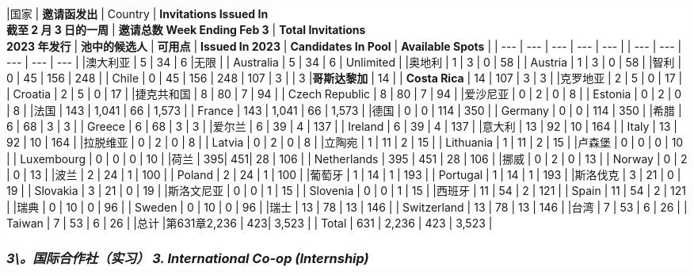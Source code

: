 |国家 | **邀请函发出**	| Country | **Invitations Issued In**  
**截至 2 月 3 日的一周** | **邀请总数**	**Week Ending Feb 3** | **Total Invitations**  
**2023 年发行** | **池中的候选人** | **可用点** |	**Issued In 2023** | **Candidates In Pool** | **Available Spots** |
| --- | --- | --- | --- | --- |	| --- | --- | --- | --- | --- |
|澳大利亚 | 5 | 34 | 6 |无限 |	| Australia | 5 | 34 | 6 | Unlimited |
|奥地利 | 1 | 3 | 0 | 58 |	| Austria | 1 | 3 | 0 | 58 |
|智利 | 0 | 45 | 156 | 248 |	| Chile | 0 | 45 | 156 | 248 |
107 | 3 | | 3 |**哥斯达黎加** | 14 | 	| **Costa Rica** | 14 | 107 | 3 | 3 |
|克罗地亚 | 2 | 5 | 0 | 17 |	| Croatia | 2 | 5 | 0 | 17 |
|捷克共和国 | 8 | 80 | 7 | 94 |	| Czech Republic | 8 | 80 | 7 | 94 |
|爱沙尼亚 | 0 | 2 | 0 | 8 |	| Estonia | 0 | 2 | 0 | 8 |
|法国 | 143 | 1,041 | 66 | 1,573 |	| France | 143 | 1,041 | 66 | 1,573 |
|德国 | 0 | 0 | 114 | 350 |	| Germany | 0 | 0 | 114 | 350 |
|希腊 | 6 | 68 | 3 | 3 |	| Greece | 6 | 68 | 3 | 3 |
|爱尔兰 | 6 | 39 | 4 | 137 |	| Ireland | 6 | 39 | 4 | 137 |
|意大利 | 13 | 92 | 10 | 164 |	| Italy | 13 | 92 | 10 | 164 |
|拉脱维亚 | 0 | 2 | 0 | 8 |	| Latvia | 0 | 2 | 0 | 8 |
|立陶宛 | 1 | 11 | 2 | 15 |	| Lithuania | 1 | 11 | 2 | 15 |
|卢森堡 | 0 | 0 | 0 | 10 |	| Luxembourg | 0 | 0 | 0 | 10 |
|荷兰 | 395| 451| 28 | 106 |	| Netherlands | 395 | 451 | 28 | 106 |
|挪威 | 0 | 2 | 0 | 13 |	| Norway | 0 | 2 | 0 | 13 |
|波兰 | 2 | 24 | 1 | 100 |	| Poland | 2 | 24 | 1 | 100 |
|葡萄牙 | 1 | 14 | 1 | 193 |	| Portugal | 1 | 14 | 1 | 193 |
|斯洛伐克 | 3 | 21 | 0 | 19 |	| Slovakia | 3 | 21 | 0 | 19 |
|斯洛文尼亚 | 0 | 0 | 1 | 15 |	| Slovenia | 0 | 0 | 1 | 15 |
|西班牙 | 11 | 54 | 2 | 121 |	| Spain | 11 | 54 | 2 | 121 |
|瑞典 | 0 | 10 | 0 | 96 |	| Sweden | 0 | 10 | 0 | 96 |
|瑞士 | 13 | 78 | 13 | 146 |	| Switzerland | 13 | 78 | 13 | 146 |
|台湾 | 7 | 53 | 6 | 26 |	| Taiwan | 7 | 53 | 6 | 26 |
|总计 |第631章2,236 | 423| 3,523 |	| Total | 631 | 2,236 | 423 | 3,523 |

### **_3\。国际合作社（实习）_**	**_3\. International Co-op (Internship)_**
